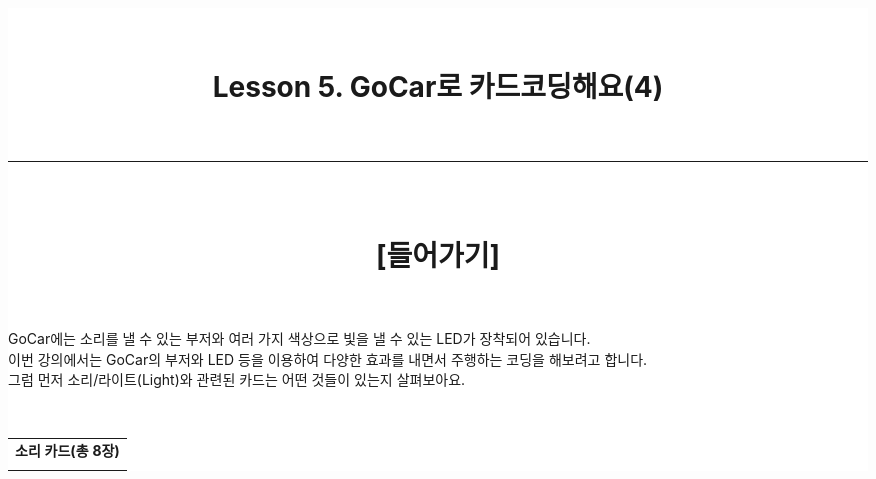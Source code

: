 <br>

<div align="center">
    <h1>Lesson 5. GoCar로 카드코딩해요(4)</h1>
</div>

<br>

---

<br>


<div align="center">
    <h1>[들어가기]</h1>
</div>

<br>

GoCar에는 소리를 낼 수 있는 부저와 여러 가지 색상으로 빛을 낼 수 있는 LED가 장착되어 있습니다.<br>
이번 강의에서는 GoCar의 부저와 LED 등을 이용하여 다양한 효과를 내면서 주행하는 코딩을 해보려고 합니다.<br>
그럼 먼저 소리/라이트(Light)와 관련된 카드는 어떤 것들이 있는지 살펴보아요.



<br>


<div align="center">
    <table>
        <tr>
            <td>
                <div align="center"><b>소리 카드(총 8장)</b></div>
            </td>
        </tr>
        <tr>
            <td>
                <div align="center">